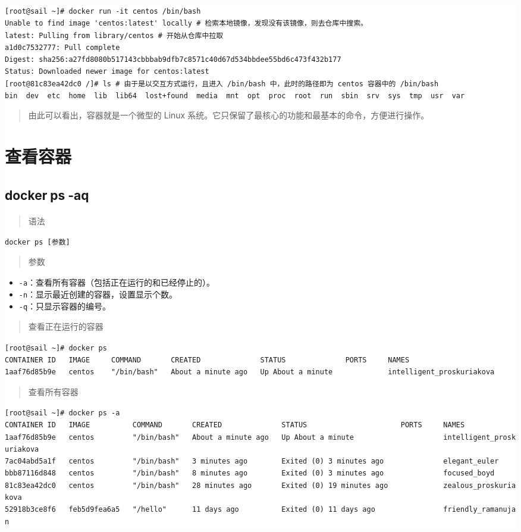 ```shell
[root@sail ~]# docker run -it centos /bin/bash
Unable to find image 'centos:latest' locally # 检索本地镜像，发现没有该镜像，则去仓库中搜索。
latest: Pulling from library/centos # 开始从仓库中拉取
a1d0c7532777: Pull complete 
Digest: sha256:a27fd8080b517143cbbbab9dfb7c8571c40d67d534bbdee55bd6c473f432b177
Status: Downloaded newer image for centos:latest
[root@81c83ea42dc0 /]# ls # 由于是以交互方式运行，且进入 /bin/bash 中，此时的路径即为 centos 容器中的 /bin/bash
bin  dev  etc  home  lib  lib64  lost+found  media  mnt  opt  proc  root  run  sbin  srv  sys  tmp  usr  var
```

> 由此可以看出，容器就是一个微型的 Linux 系统。它只保留了最核心的功能和最基本的命令，方便进行操作。



# 查看容器

## **docker ps -aq**

> 语法

```shell
docker ps [参数]
```

> 参数

- `-a`：查看所有容器（包括正在运行的和已经停止的）。
- `-n`：显示最近创建的容器，设置显示个数。
- `-q`：只显示容器的编号。

> 查看正在运行的容器

```shell
[root@sail ~]# docker ps
CONTAINER ID   IMAGE     COMMAND       CREATED              STATUS              PORTS     NAMES
1aaf76d85b9e   centos    "/bin/bash"   About a minute ago   Up About a minute             intelligent_proskuriakova
```

> 查看所有容器

```shell
[root@sail ~]# docker ps -a
CONTAINER ID   IMAGE          COMMAND       CREATED              STATUS                      PORTS     NAMES
1aaf76d85b9e   centos         "/bin/bash"   About a minute ago   Up About a minute                     intelligent_proskuriakova
7ac04abd5a1f   centos         "/bin/bash"   3 minutes ago        Exited (0) 3 minutes ago              elegant_euler
bbb87116d848   centos         "/bin/bash"   8 minutes ago        Exited (0) 3 minutes ago              focused_boyd
81c83ea42dc0   centos         "/bin/bash"   28 minutes ago       Exited (0) 19 minutes ago             zealous_proskuriakova
52918b3ce8f6   feb5d9fea6a5   "/hello"      11 days ago          Exited (0) 11 days ago                friendly_ramanujan
```
